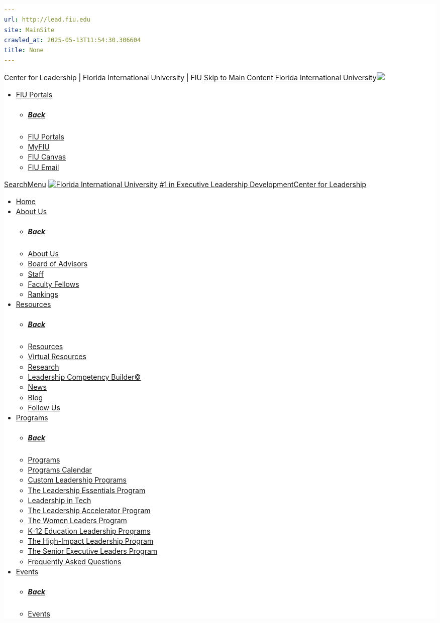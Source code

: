 ```yaml
---
url: http://lead.fiu.edu
site: MainSite
crawled_at: 2025-05-13T11:54:30.306604
title: None
---
```


Center for Leadership | Florida International University | FIU [Skip to Main Content](https://lead.fiu.edu/#main-content)
[Florida International University![ ](https://digicdn.fiu.edu/v1/_assets/images/fiu-main-logo.png)](https://www.fiu.edu/)
  * [FIU Portals](https://lead.fiu.edu/)
    * ##### [Back](javascript:void\(0\))
    * [FIU Portals](https://lead.fiu.edu/)
    * [MyFIU](https://my.fiu.edu)
    * [FIU Canvas](https://canvas.fiu.edu)
    * [FIU Email](http://mail.fiu.edu/)


[Search](https://lead.fiu.edu/)[Menu](https://lead.fiu.edu/)
[![Florida International University](https://digicdn.fiu.edu/v1/_assets/images/fiu-white-logo.png)](https://www.fiu.edu/)
[#1 in Executive Leadership Development](https://lead.fiu.edu/about-us/rankings/index.html)[Center for Leadership](https://lead.fiu.edu/index.html)
  * [Home](https://lead.fiu.edu/index.html)
  * [About Us](https://lead.fiu.edu/about-us/index.html)
    * ##### [Back](javascript:void\(0\))
    * [About Us](https://lead.fiu.edu/about-us/index.html)
    * [Board of Advisors](https://lead.fiu.edu/about-us/boa/index.html)
    * [Staff](https://lead.fiu.edu/about-us/staff/index.html)
    * [Faculty Fellows](https://lead.fiu.edu/about-us/faculty-fellows/index.html)
    * [Rankings](https://lead.fiu.edu/about-us/rankings/index.html)
  * [Resources](https://lead.fiu.edu/resources/index.html)
    * ##### [Back](javascript:void\(0\))
    * [Resources](https://lead.fiu.edu/resources/index.html)
    * [Virtual Resources](https://lead.fiu.edu/resources/virtual-resources/index.html)
    * [Research](https://lead.fiu.edu/resources/research/index.html)
    * [Leadership Competency Builder©](https://lead.fiu.edu/resources/the-leadership-competency-builder/index.html)
    * [News](https://lead.fiu.edu/resources/news/index.html)
    * [Blog](https://lead.fiu.edu/resources/blog/index.html)
    * [Follow Us](https://lead.fiu.edu/resources/follow-us/index.html)
  * [Programs](https://lead.fiu.edu/programs/index.html)
    * ##### [Back](javascript:void\(0\))
    * [Programs](https://lead.fiu.edu/programs/index.html)
    * [Programs Calendar](https://lead.fiu.edu/events/events-calendar/index.html)
    * [Custom Leadership Programs](https://lead.fiu.edu/programs/custom-leadership-programs/index.html)
    * [The Leadership Essentials Program](https://lead.fiu.edu/programs/the-leadership-essentials-program/index.html)
    * [Leadership in Tech](https://lead.fiu.edu/programs/leadership-in-tech/index.html)
    * [The Leadership Accelerator Program](https://lead.fiu.edu/programs/the-leadership-accelerator-program/index.html)
    * [The Women Leaders Program](https://lead.fiu.edu/programs/the-women-leaders-program/index.html)
    * [K-12 Education Leadership Programs](https://lead.fiu.edu/programs/k-12-education-leadership-programs/index.html)
    * [The High-Impact Leadership Program](https://lead.fiu.edu/programs/the-high-impact-leadership-program/index.html)
    * [The Senior Executive Leaders Program](https://lead.fiu.edu/programs/the-senior-executive-leaders-program/index.html)
    * [Frequently Asked Questions](https://lead.fiu.edu/programs/faqs-programs/index.html)
  * [Events](https://lead.fiu.edu/events/index.html)
    * ##### [Back](javascript:void\(0\))
    * [Events](https://lead.fiu.edu/events/index.html)
